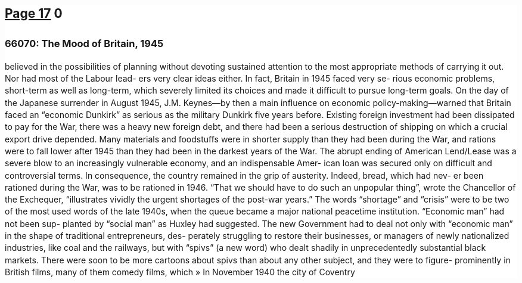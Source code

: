 ## [Page 17](066614engo.pdf#page=17) 0

### 66070: The Mood of Britain, 1945

believed in the possibilities of planning 
without devoting sustained attention to 
the most appropriate methods of carrying 
it out. Nor had most of the Labour lead- 
ers very clear ideas either. 
In fact, Britain in 1945 faced very se- 
rious economic problems, short-term as 
well as long-term, which severely limited 
its choices and made it difficult to pursue 
long-term goals. On the day of the 
Japanese surrender in August 1945, J.M. 
Keynes—by then a main influence on 
economic policy-making—warned that 
Britain faced an “economic Dunkirk” as 
serious as the military Dunkirk five years 
before. 
Existing foreign investment had been 
dissipated to pay for the War, there was a 
heavy new foreign debt, and there had 
been a serious destruction of shipping on 
which a crucial export drive depended. 
Many materials and foodstuffs were in 
shorter supply than they had been during 
the War, and rations were to fall lower 
after 1945 than they had been in the 
darkest years of the War. The abrupt 
ending of American Lend/Lease was a 
severe blow to an increasingly vulnerable 
economy, and an indispensable Amer- 
ican loan was secured only on difficult 
and controversial terms. In consequence, 
the country remained in the grip of 
austerity. Indeed, bread, which had nev- 
er been rationed during the War, was to 
be rationed in 1946. “That we should 
have to do such an unpopular thing”, 
wrote the Chancellor of the Exchequer, 
“illustrates vividly the urgent shortages of 
the post-war years.” 
The words “shortage” and “crisis” 
were to be two of the most used words of 
the late 1940s, when the queue became a 
major national peacetime institution. 
“Economic man” had not been sup- 
planted by “social man” as Huxley had 
suggested. The new Government had to 
deal not only with “economic man” in the 
shape of traditional entrepreneurs, des- 
perately struggling to restore their 
businesses, or managers of newly 
nationalized industries, like coal and the 
railways, but with “spivs” (a new word) 
who dealt shadily in unprecedentedly 
substantial black markets. There were 
soon to be more cartoons about spivs 
than about any other subject, and they 
were to figure- prominently in British 
films, many of them comedy films, which » 
In November 1940 the city of Coventry 